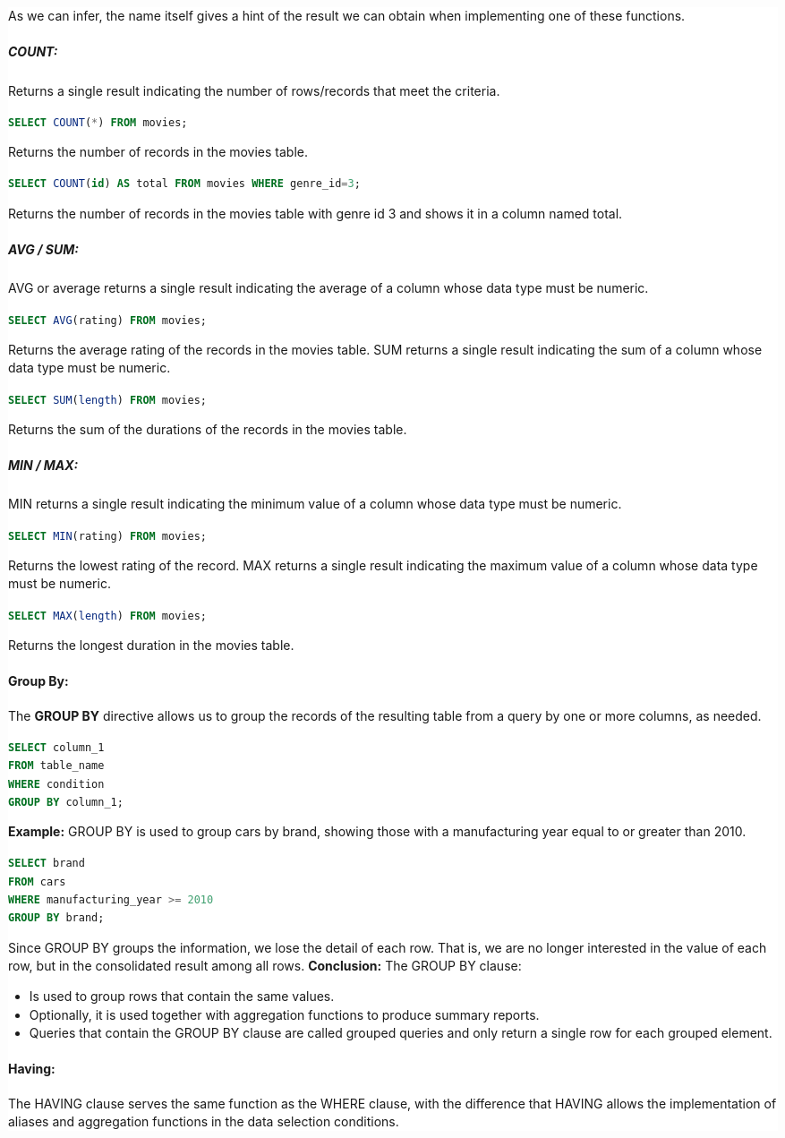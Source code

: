 As we can infer, the name itself gives a hint of the result we can obtain when implementing one of these functions.
##### COUNT:
Returns a single result indicating the number of rows/records that meet the criteria.
```sql
SELECT COUNT(*) FROM movies;
```
Returns the number of records in the movies table.
```sql
SELECT COUNT(id) AS total FROM movies WHERE genre_id=3;
```
Returns the number of records in the movies table with genre id 3 and shows it in a column named total.
##### AVG / SUM:
AVG or average returns a single result indicating the average of a column whose data type must be numeric.
```sql
SELECT AVG(rating) FROM movies;
```
Returns the average rating of the records in the movies table.
SUM returns a single result indicating the sum of a column whose data type must be numeric.
```sql
SELECT SUM(length) FROM movies;
```
Returns the sum of the durations of the records in the movies table.
##### MIN / MAX:
MIN returns a single result indicating the minimum value of a column whose data type must be numeric.
```sql
SELECT MIN(rating) FROM movies;
```
Returns the lowest rating of the record.
MAX returns a single result indicating the maximum value of a column whose data type must be numeric.
```sql
SELECT MAX(length) FROM movies;
```
Returns the longest duration in the movies table.
#### Group By:
The **GROUP BY** directive allows us to group the records of the resulting table from a query by one or more columns, as needed.
```sql
SELECT column_1
FROM table_name
WHERE condition
GROUP BY column_1;
```
**Example:** GROUP BY is used to group cars by brand, showing those with a manufacturing year equal to or greater than 2010.
```sql
SELECT brand
FROM cars
WHERE manufacturing_year >= 2010
GROUP BY brand;
```
Since GROUP BY groups the information, we lose the detail of each row. That is, we are no longer interested in the value of each row, but in the consolidated result among all rows.
**Conclusion:** The GROUP BY clause:
- Is used to group rows that contain the same values.
- Optionally, it is used together with aggregation functions to produce summary reports.
- Queries that contain the GROUP BY clause are called grouped queries and only return a single row for each grouped element.
#### Having:
The HAVING clause serves the same function as the WHERE clause, with the difference that HAVING allows the implementation of aliases and aggregation functions in the data selection conditions.